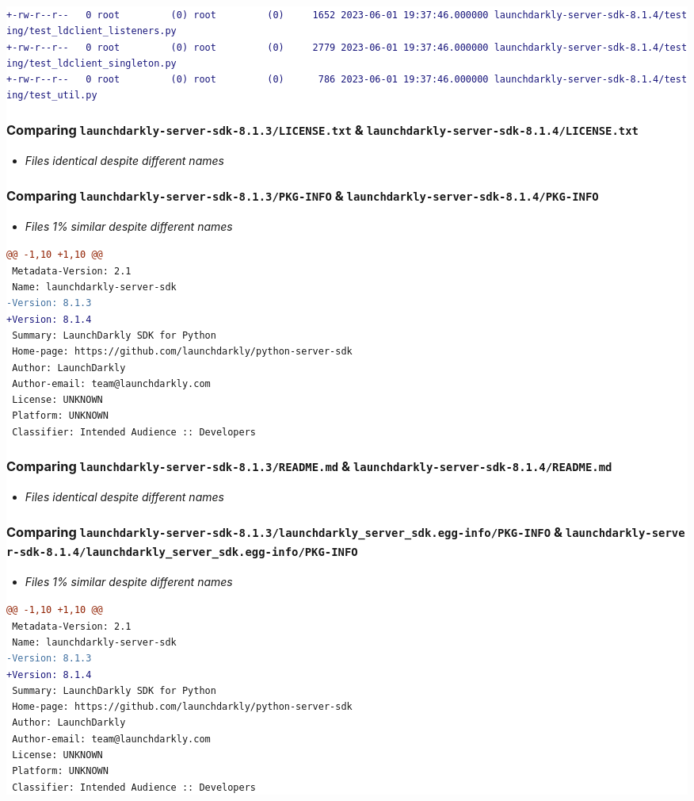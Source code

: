 ```diff
+-rw-r--r--   0 root         (0) root         (0)     1652 2023-06-01 19:37:46.000000 launchdarkly-server-sdk-8.1.4/testing/test_ldclient_listeners.py
+-rw-r--r--   0 root         (0) root         (0)     2779 2023-06-01 19:37:46.000000 launchdarkly-server-sdk-8.1.4/testing/test_ldclient_singleton.py
+-rw-r--r--   0 root         (0) root         (0)      786 2023-06-01 19:37:46.000000 launchdarkly-server-sdk-8.1.4/testing/test_util.py
```

### Comparing `launchdarkly-server-sdk-8.1.3/LICENSE.txt` & `launchdarkly-server-sdk-8.1.4/LICENSE.txt`

 * *Files identical despite different names*

### Comparing `launchdarkly-server-sdk-8.1.3/PKG-INFO` & `launchdarkly-server-sdk-8.1.4/PKG-INFO`

 * *Files 1% similar despite different names*

```diff
@@ -1,10 +1,10 @@
 Metadata-Version: 2.1
 Name: launchdarkly-server-sdk
-Version: 8.1.3
+Version: 8.1.4
 Summary: LaunchDarkly SDK for Python
 Home-page: https://github.com/launchdarkly/python-server-sdk
 Author: LaunchDarkly
 Author-email: team@launchdarkly.com
 License: UNKNOWN
 Platform: UNKNOWN
 Classifier: Intended Audience :: Developers
```

### Comparing `launchdarkly-server-sdk-8.1.3/README.md` & `launchdarkly-server-sdk-8.1.4/README.md`

 * *Files identical despite different names*

### Comparing `launchdarkly-server-sdk-8.1.3/launchdarkly_server_sdk.egg-info/PKG-INFO` & `launchdarkly-server-sdk-8.1.4/launchdarkly_server_sdk.egg-info/PKG-INFO`

 * *Files 1% similar despite different names*

```diff
@@ -1,10 +1,10 @@
 Metadata-Version: 2.1
 Name: launchdarkly-server-sdk
-Version: 8.1.3
+Version: 8.1.4
 Summary: LaunchDarkly SDK for Python
 Home-page: https://github.com/launchdarkly/python-server-sdk
 Author: LaunchDarkly
 Author-email: team@launchdarkly.com
 License: UNKNOWN
 Platform: UNKNOWN
 Classifier: Intended Audience :: Developers
```
